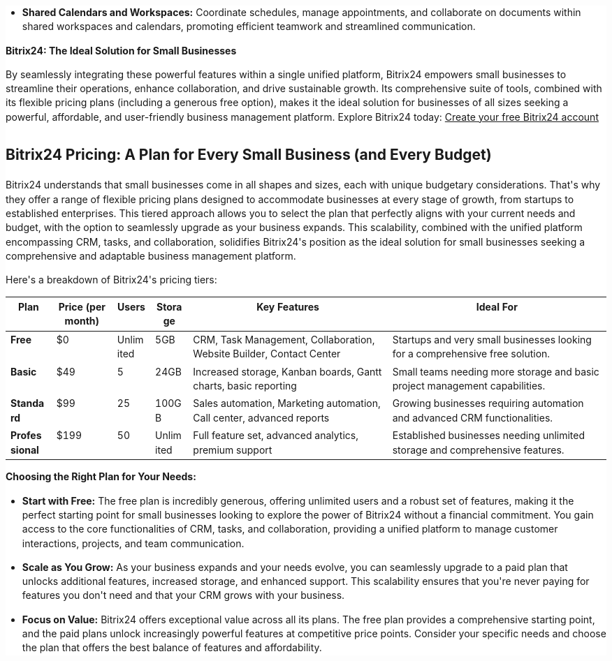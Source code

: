 * **Shared Calendars and Workspaces:** Coordinate schedules, manage appointments, and collaborate on documents within shared workspaces and calendars, promoting efficient teamwork and streamlined communication.

**Bitrix24: The Ideal Solution for Small Businesses**

By seamlessly integrating these powerful features within a single unified platform, Bitrix24 empowers small businesses to streamline their operations, enhance collaboration, and drive sustainable growth. Its comprehensive suite of tools, combined with its flexible pricing plans (including a generous free option), makes it the ideal solution for businesses of all sizes seeking a powerful, affordable, and user-friendly business management platform. Explore Bitrix24 today: <a href="https://www.bitrix24.com/create.php?p=25482205&p1=1.%D0%9B%D1%83%D1%87%D1%88%D0%B0%D1%8FCRM%D0%B4%D0%BB%D1%8F%D0%BC%D0%B0%D0%BB%D0%BE%D0%B3%D0%BE%D0%B1%D0%B8%D0%B7%D0%BD%D0%B5%D1%81%D0%B02025%3A%D0%9F%D0%BE%D0%BB%D0%BD%D1%8B%D0%B9%D0%B3%D0%B8%D0%B4%D0%BF%D0%BE%D0%B2%D1%8B%D0%B1%D0%BE%D1%80%D1%83" rel="noindex nofollow">Create your free Bitrix24 account</a>

## Bitrix24 Pricing:  A Plan for Every Small Business (and Every Budget)

Bitrix24 understands that small businesses come in all shapes and sizes, each with unique budgetary considerations. That's why they offer a range of flexible pricing plans designed to accommodate businesses at every stage of growth, from startups to established enterprises.  This tiered approach allows you to select the plan that perfectly aligns with your current needs and budget, with the option to seamlessly upgrade as your business expands.  This scalability, combined with the unified platform encompassing CRM, tasks, and collaboration, solidifies Bitrix24's position as the ideal solution for small businesses seeking a comprehensive and adaptable business management platform.

Here's a breakdown of Bitrix24's pricing tiers:

| Plan        | Price (per month) | Users      | Storage  | Key Features                                                        | Ideal For                                                                    |
|-------------|-------------------|------------|----------|--------------------------------------------------------------------|------------------------------------------------------------------------------|
| **Free**    | $0               | Unlimited | 5GB      | CRM, Task Management, Collaboration, Website Builder, Contact Center | Startups and very small businesses looking for a comprehensive free solution. |
| **Basic**   | $49              | 5          | 24GB     | Increased storage, Kanban boards, Gantt charts, basic reporting       | Small teams needing more storage and basic project management capabilities.      |
| **Standard** | $99              | 25         | 100GB    | Sales automation, Marketing automation, Call center, advanced reports  | Growing businesses requiring automation and advanced CRM functionalities.       |
| **Professional** | $199            | 50         | Unlimited | Full feature set, advanced analytics, premium support                | Established businesses needing unlimited storage and comprehensive features. |

**Choosing the Right Plan for Your Needs:**

* **Start with Free:** The free plan is incredibly generous, offering unlimited users and a robust set of features, making it the perfect starting point for small businesses looking to explore the power of Bitrix24 without a financial commitment.  You gain access to the core functionalities of CRM, tasks, and collaboration, providing a unified platform to manage customer interactions, projects, and team communication.

* **Scale as You Grow:** As your business expands and your needs evolve, you can seamlessly upgrade to a paid plan that unlocks additional features, increased storage, and enhanced support.  This scalability ensures that you're never paying for features you don't need and that your CRM grows with your business.

* **Focus on Value:**  Bitrix24 offers exceptional value across all its plans.  The free plan provides a comprehensive starting point, and the paid plans unlock increasingly powerful features at competitive price points. Consider your specific needs and choose the plan that offers the best balance of features and affordability.
